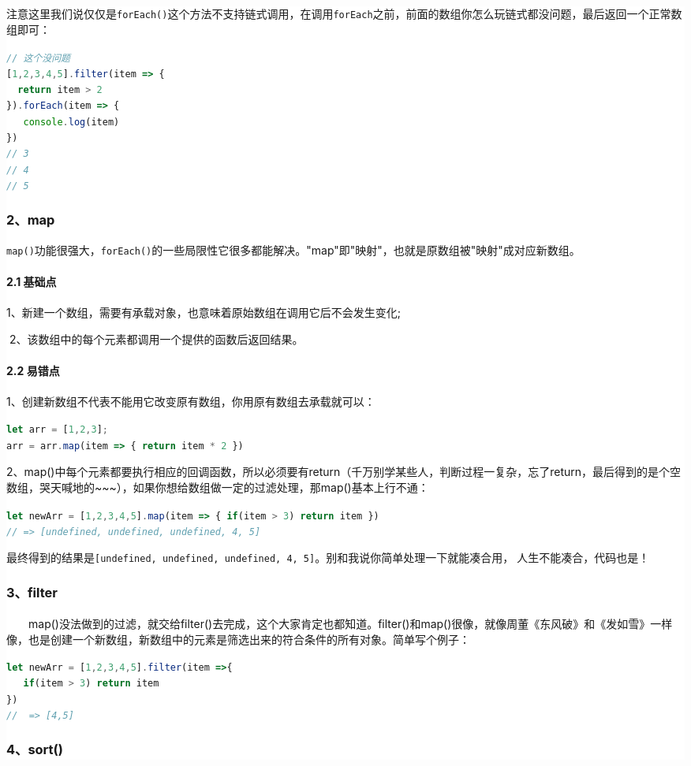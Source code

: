 注意这里我们说仅仅是`forEach()`这个方法不支持链式调用，在调用`forEach`之前，前面的数组你怎么玩链式都没问题，最后返回一个正常数组即可：

```javascript
// 这个没问题
[1,2,3,4,5].filter(item => { 
  return item > 2 
}).forEach(item => {
   console.log(item) 
})
// 3
// 4
// 5
```

### 2、map

​	`map()`功能很强大，`forEach()`的一些局限性它很多都能解决。"map"即"映射"，也就是原数组被"映射"成对应新数组。

#### 2.1 基础点

​	1、新建一个数组，需要有承载对象，也意味着原始数组在调用它后不会发生变化;

​	2、该数组中的每个元素都调用一个提供的函数后返回结果。

#### 2.2 易错点

​	1、创建新数组不代表不能用它改变原有数组，你用原有数组去承载就可以：

```javascript
let arr = [1,2,3];
arr = arr.map(item => { return item * 2 })
```

​	2、map()中每个元素都要执行相应的回调函数，所以必须要有return（千万别学某些人，判断过程一复杂，忘了return，最后得到的是个空数组，哭天喊地的~~~），如果你想给数组做一定的过滤处理，那map()基本上行不通：

```javascript
let newArr = [1,2,3,4,5].map(item => { if(item > 3) return item })
// => [undefined, undefined, undefined, 4, 5]
```

​	最终得到的结果是`[undefined, undefined, undefined, 4, 5]`。别和我说你简单处理一下就能凑合用， 人生不能凑合，代码也是！

### 3、filter

  map()没法做到的过滤，就交给filter()去完成，这个大家肯定也都知道。filter()和map()很像，就像周董《东风破》和《发如雪》一样像，也是创建一个新数组，新数组中的元素是筛选出来的符合条件的所有对象。简单写个例子：

```javascript
let newArr = [1,2,3,4,5].filter(item =>{
   if(item > 3) return item 
})
//  => [4,5]
```

### 4、sort()
